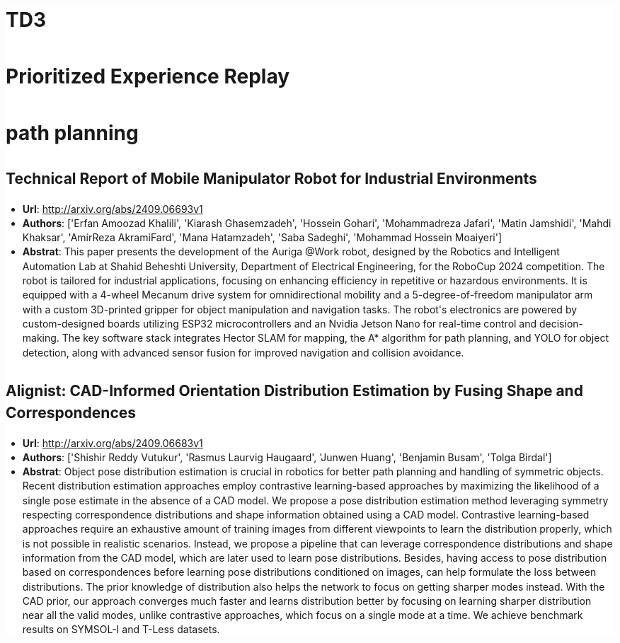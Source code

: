 



# TD3
# Prioritized Experience Replay
# path planning
## Technical Report of Mobile Manipulator Robot for Industrial Environments
- **Url**: http://arxiv.org/abs/2409.06693v1
- **Authors**: ['Erfan Amoozad Khalili', 'Kiarash Ghasemzadeh', 'Hossein Gohari', 'Mohammadreza Jafari', 'Matin Jamshidi', 'Mahdi Khaksar', 'AmirReza AkramiFard', 'Mana Hatamzadeh', 'Saba Sadeghi', 'Mohammad Hossein Moaiyeri']
- **Abstrat**: This paper presents the development of the Auriga @Work robot, designed by the Robotics and Intelligent Automation Lab at Shahid Beheshti University, Department of Electrical Engineering, for the RoboCup 2024 competition. The robot is tailored for industrial applications, focusing on enhancing efficiency in repetitive or hazardous environments. It is equipped with a 4-wheel Mecanum drive system for omnidirectional mobility and a 5-degree-of-freedom manipulator arm with a custom 3D-printed gripper for object manipulation and navigation tasks. The robot's electronics are powered by custom-designed boards utilizing ESP32 microcontrollers and an Nvidia Jetson Nano for real-time control and decision-making. The key software stack integrates Hector SLAM for mapping, the A* algorithm for path planning, and YOLO for object detection, along with advanced sensor fusion for improved navigation and collision avoidance.





## Alignist: CAD-Informed Orientation Distribution Estimation by Fusing Shape and Correspondences
- **Url**: http://arxiv.org/abs/2409.06683v1
- **Authors**: ['Shishir Reddy Vutukur', 'Rasmus Laurvig Haugaard', 'Junwen Huang', 'Benjamin Busam', 'Tolga Birdal']
- **Abstrat**: Object pose distribution estimation is crucial in robotics for better path planning and handling of symmetric objects. Recent distribution estimation approaches employ contrastive learning-based approaches by maximizing the likelihood of a single pose estimate in the absence of a CAD model. We propose a pose distribution estimation method leveraging symmetry respecting correspondence distributions and shape information obtained using a CAD model. Contrastive learning-based approaches require an exhaustive amount of training images from different viewpoints to learn the distribution properly, which is not possible in realistic scenarios. Instead, we propose a pipeline that can leverage correspondence distributions and shape information from the CAD model, which are later used to learn pose distributions. Besides, having access to pose distribution based on correspondences before learning pose distributions conditioned on images, can help formulate the loss between distributions. The prior knowledge of distribution also helps the network to focus on getting sharper modes instead. With the CAD prior, our approach converges much faster and learns distribution better by focusing on learning sharper distribution near all the valid modes, unlike contrastive approaches, which focus on a single mode at a time. We achieve benchmark results on SYMSOL-I and T-Less datasets.

